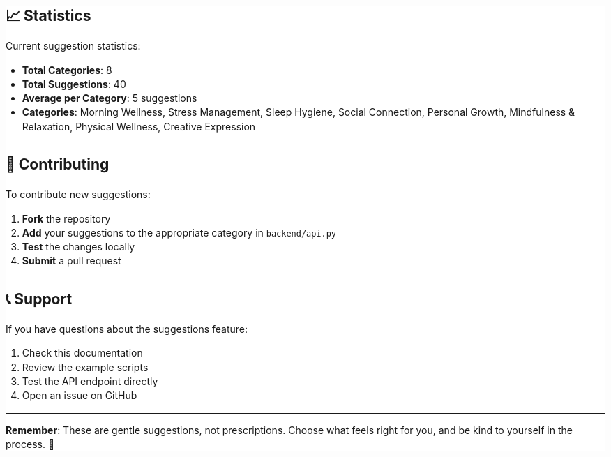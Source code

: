 ## 📈 Statistics

Current suggestion statistics:
- **Total Categories**: 8
- **Total Suggestions**: 40
- **Average per Category**: 5 suggestions
- **Categories**: Morning Wellness, Stress Management, Sleep Hygiene, Social Connection, Personal Growth, Mindfulness & Relaxation, Physical Wellness, Creative Expression

## 🤝 Contributing

To contribute new suggestions:

1. **Fork** the repository
2. **Add** your suggestions to the appropriate category in `backend/api.py`
3. **Test** the changes locally
4. **Submit** a pull request

## 📞 Support

If you have questions about the suggestions feature:

1. Check this documentation
2. Review the example scripts
3. Test the API endpoint directly
4. Open an issue on GitHub

---

**Remember**: These are gentle suggestions, not prescriptions. Choose what feels right for you, and be kind to yourself in the process. 💝 